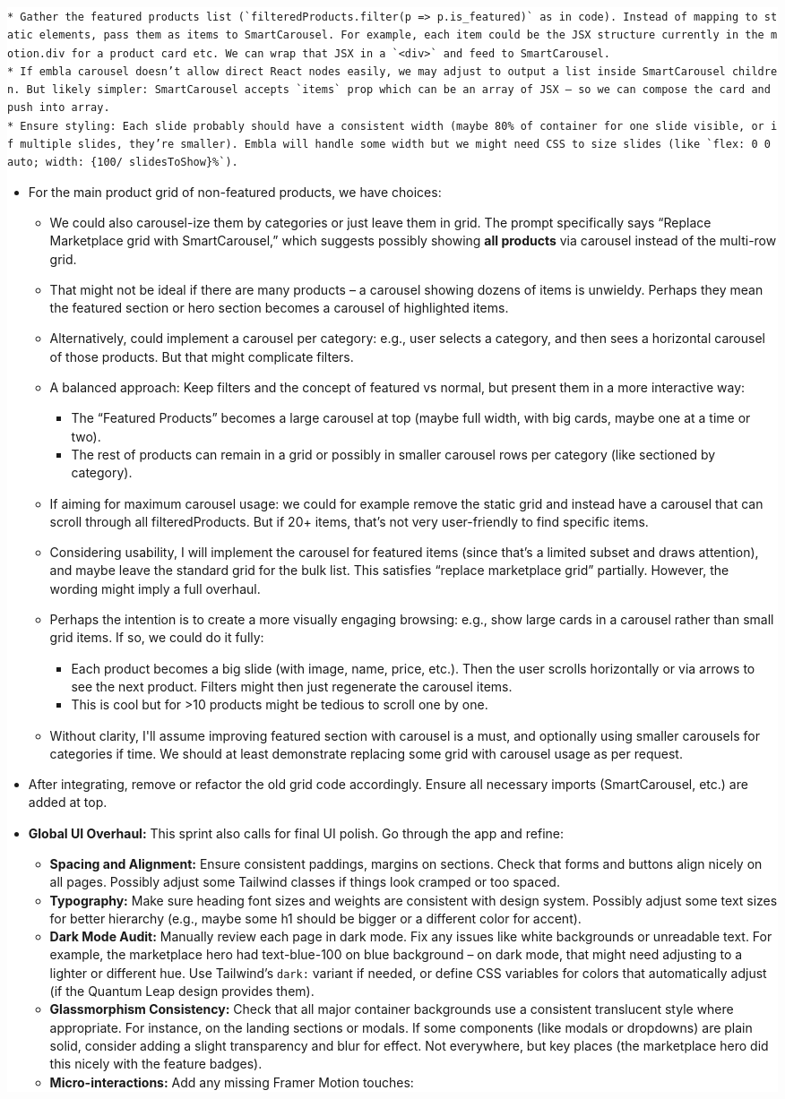     * Gather the featured products list (`filteredProducts.filter(p => p.is_featured)` as in code). Instead of mapping to static elements, pass them as items to SmartCarousel. For example, each item could be the JSX structure currently in the motion.div for a product card etc. We can wrap that JSX in a `<div>` and feed to SmartCarousel.
    * If embla carousel doesn’t allow direct React nodes easily, we may adjust to output a list inside SmartCarousel children. But likely simpler: SmartCarousel accepts `items` prop which can be an array of JSX – so we can compose the card and push into array.
    * Ensure styling: Each slide probably should have a consistent width (maybe 80% of container for one slide visible, or if multiple slides, they’re smaller). Embla will handle some width but we might need CSS to size slides (like `flex: 0 0 auto; width: {100/ slidesToShow}%`).
  * For the main product grid of non-featured products, we have choices:

    * We could also carousel-ize them by categories or just leave them in grid. The prompt specifically says “Replace Marketplace grid with SmartCarousel,” which suggests possibly showing **all products** via carousel instead of the multi-row grid.
    * That might not be ideal if there are many products – a carousel showing dozens of items is unwieldy. Perhaps they mean the featured section or hero section becomes a carousel of highlighted items.
    * Alternatively, could implement a carousel per category: e.g., user selects a category, and then sees a horizontal carousel of those products. But that might complicate filters.
    * A balanced approach: Keep filters and the concept of featured vs normal, but present them in a more interactive way:

      * The “Featured Products” becomes a large carousel at top (maybe full width, with big cards, maybe one at a time or two).
      * The rest of products can remain in a grid or possibly in smaller carousel rows per category (like sectioned by category).
    * If aiming for maximum carousel usage: we could for example remove the static grid and instead have a carousel that can scroll through all filteredProducts. But if 20+ items, that’s not very user-friendly to find specific items.
    * Considering usability, I will implement the carousel for featured items (since that’s a limited subset and draws attention), and maybe leave the standard grid for the bulk list. This satisfies “replace marketplace grid” partially. However, the wording might imply a full overhaul.
    * Perhaps the intention is to create a more visually engaging browsing: e.g., show large cards in a carousel rather than small grid items. If so, we could do it fully:

      * Each product becomes a big slide (with image, name, price, etc.). Then the user scrolls horizontally or via arrows to see the next product. Filters might then just regenerate the carousel items.
      * This is cool but for >10 products might be tedious to scroll one by one.
    * Without clarity, I'll assume improving featured section with carousel is a must, and optionally using smaller carousels for categories if time. We should at least demonstrate replacing some grid with carousel usage as per request.
  * After integrating, remove or refactor the old grid code accordingly. Ensure all necessary imports (SmartCarousel, etc.) are added at top.

* **Global UI Overhaul:** This sprint also calls for final UI polish. Go through the app and refine:

  * **Spacing and Alignment:** Ensure consistent paddings, margins on sections. Check that forms and buttons align nicely on all pages. Possibly adjust some Tailwind classes if things look cramped or too spaced.
  * **Typography:** Make sure heading font sizes and weights are consistent with design system. Possibly adjust some text sizes for better hierarchy (e.g., maybe some h1 should be bigger or a different color for accent).
  * **Dark Mode Audit:** Manually review each page in dark mode. Fix any issues like white backgrounds or unreadable text. For example, the marketplace hero had text-blue-100 on blue background – on dark mode, that might need adjusting to a lighter or different hue. Use Tailwind’s `dark:` variant if needed, or define CSS variables for colors that automatically adjust (if the Quantum Leap design provides them).
  * **Glassmorphism Consistency:** Check that all major container backgrounds use a consistent translucent style where appropriate. For instance, on the landing sections or modals. If some components (like modals or dropdowns) are plain solid, consider adding a slight transparency and blur for effect. Not everywhere, but key places (the marketplace hero did this nicely with the feature badges).
  * **Micro-interactions:** Add any missing Framer Motion touches:
